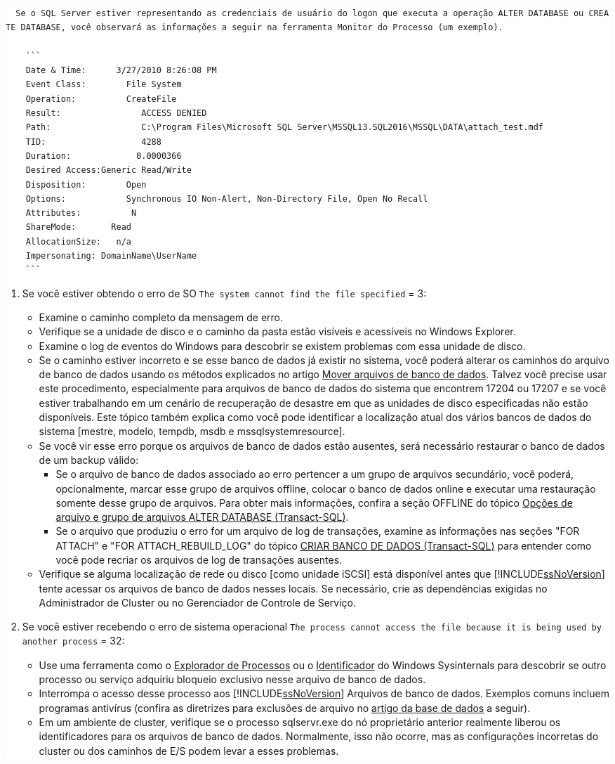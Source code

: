       Se o SQL Server estiver representando as credenciais de usuário do logon que executa a operação ALTER DATABASE ou CREATE DATABASE, você observará as informações a seguir na ferramenta Monitor do Processo (um exemplo).

        ```
        Date & Time:      3/27/2010 8:26:08 PM
        Event Class:        File System
        Operation:          CreateFile
        Result:                ACCESS DENIED
        Path:                  C:\Program Files\Microsoft SQL Server\MSSQL13.SQL2016\MSSQL\DATA\attach_test.mdf
        TID:                   4288
        Duration:             0.0000366
        Desired Access:Generic Read/Write
        Disposition:        Open
        Options:            Synchronous IO Non-Alert, Non-Directory File, Open No Recall
        Attributes:          N
        ShareMode:       Read
        AllocationSize:   n/a
        Impersonating: DomainName\UserName
        ```
  
1. Se você estiver obtendo o erro de SO `The system cannot find the file specified` = 3:
   - Examine o caminho completo da mensagem de erro.
   - Verifique se a unidade de disco e o caminho da pasta estão visíveis e acessíveis no Windows Explorer.
   - Examine o log de eventos do Windows para descobrir se existem problemas com essa unidade de disco.
   - Se o caminho estiver incorreto e se esse banco de dados já existir no sistema, você poderá alterar os caminhos do arquivo de banco de dados usando os métodos explicados no artigo [Mover arquivos de banco de dados](../databases/move-database-files.md). Talvez você precise usar este procedimento, especialmente para arquivos de banco de dados do sistema que encontrem 17204 ou 17207 e se você estiver trabalhando em um cenário de recuperação de desastre em que as unidades de disco especificadas não estão disponíveis. Este tópico também explica como você pode identificar a localização atual dos vários bancos de dados do sistema [mestre, modelo, tempdb, msdb e mssqlsystemresource].
   - Se você vir esse erro porque os arquivos de banco de dados estão ausentes, será necessário restaurar o banco de dados de um backup válido:
     - Se o arquivo de banco de dados associado ao erro pertencer a um grupo de arquivos secundário, você poderá, opcionalmente, marcar esse grupo de arquivos offline, colocar o banco de dados online e executar uma restauração somente desse grupo de arquivos. Para obter mais informações, confira a seção OFFLINE do tópico [Opções de arquivo e grupo de arquivos ALTER DATABASE (Transact-SQL)](../../t-sql/statements/alter-database-transact-sql-file-and-filegroup-options.md).
     - Se o arquivo que produziu o erro for um arquivo de log de transações, examine as informações nas seções "FOR ATTACH" e "FOR ATTACH_REBUILD_LOG" do tópico [CRIAR BANCO DE DADOS (Transact-SQL)](../../t-sql/statements/create-database-transact-sql.md) para entender como você pode recriar os arquivos de log de transações ausentes.
   - Verifique se alguma localização de rede ou disco [como unidade iSCSI] está disponível antes que [!INCLUDE[ssNoVersion](../../includes/ssnoversion-md.md)] tente acessar os arquivos de banco de dados nesses locais. Se necessário, crie as dependências exigidas no Administrador de Cluster ou no Gerenciador de Controle de Serviço.

1. Se você estiver recebendo o erro de sistema operacional `The process cannot access the file because it is being used by another process` = 32:
   - Use uma ferramenta como o [Explorador de Processos](https://docs.microsoft.com/sysinternals/downloads/process-explorer) ou o [Identificador](https://docs.microsoft.com/sysinternals/downloads/handle) do Windows Sysinternals para descobrir se outro processo ou serviço adquiriu bloqueio exclusivo nesse arquivo de banco de dados.
   - Interrompa o acesso desse processo aos [!INCLUDE[ssNoVersion](../../includes/ssnoversion-md.md)] Arquivos de banco de dados. Exemplos comuns incluem programas antivírus (confira as diretrizes para exclusões de arquivo no [artigo da base de dados](https://support.microsoft.com/help/309422/choosing-antivirus-software-for-computers-that-run-sql-server) a seguir).
   - Em um ambiente de cluster, verifique se o processo sqlservr.exe do nó proprietário anterior realmente liberou os identificadores para os arquivos de banco de dados. Normalmente, isso não ocorre, mas as configurações incorretas do cluster ou dos caminhos de E/S podem levar a esses problemas.
  
